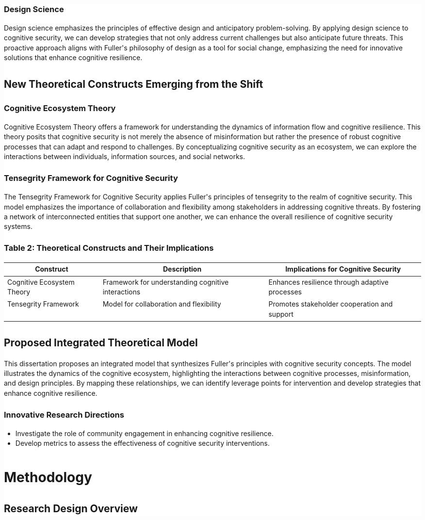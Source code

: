 ### Design Science

Design science emphasizes the principles of effective design and anticipatory problem-solving. By applying design science to cognitive security, we can develop strategies that not only address current challenges but also anticipate future threats. This proactive approach aligns with Fuller's philosophy of design as a tool for social change, emphasizing the need for innovative solutions that enhance cognitive resilience.

## New Theoretical Constructs Emerging from the Shift

### Cognitive Ecosystem Theory

Cognitive Ecosystem Theory offers a framework for understanding the dynamics of information flow and cognitive resilience. This theory posits that cognitive security is not merely the absence of misinformation but rather the presence of robust cognitive processes that can adapt and respond to challenges. By conceptualizing cognitive security as an ecosystem, we can explore the interactions between individuals, information sources, and social networks.

### Tensegrity Framework for Cognitive Security

The Tensegrity Framework for Cognitive Security applies Fuller's principles of tensegrity to the realm of cognitive security. This model emphasizes the importance of collaboration and flexibility among stakeholders in addressing cognitive threats. By fostering a network of interconnected entities that support one another, we can enhance the overall resilience of cognitive security systems.

### Table 2: Theoretical Constructs and Their Implications

| Construct                      | Description                                          | Implications for Cognitive Security                |
|-------------------------------|------------------------------------------------------|--------------------------------------------------|
| Cognitive Ecosystem Theory     | Framework for understanding cognitive interactions   | Enhances resilience through adaptive processes     |
| Tensegrity Framework           | Model for collaboration and flexibility               | Promotes stakeholder cooperation and support      |

## Proposed Integrated Theoretical Model

This dissertation proposes an integrated model that synthesizes Fuller's principles with cognitive security concepts. The model illustrates the dynamics of the cognitive ecosystem, highlighting the interactions between cognitive processes, misinformation, and design principles. By mapping these relationships, we can identify leverage points for intervention and develop strategies that enhance cognitive resilience.

### Innovative Research Directions

- Investigate the role of community engagement in enhancing cognitive resilience.
- Develop metrics to assess the effectiveness of cognitive security interventions.

# Methodology

## Research Design Overview
